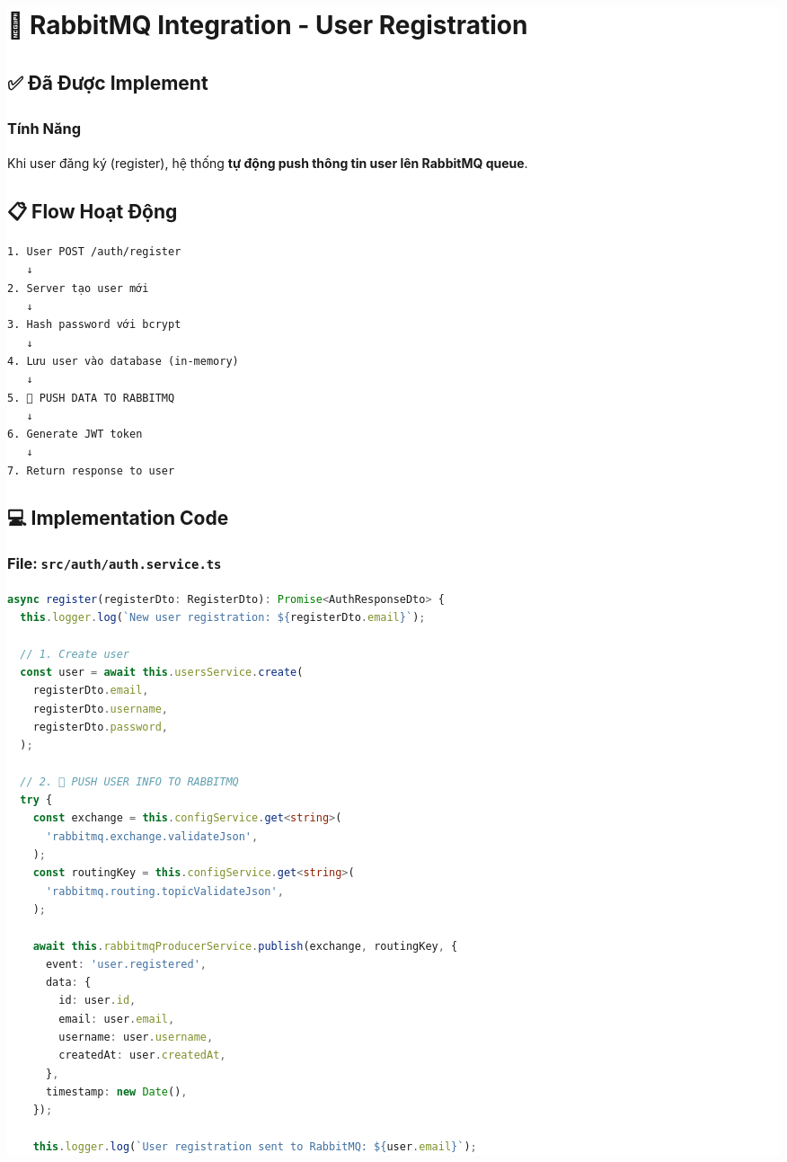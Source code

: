 # 🐰 RabbitMQ Integration - User Registration

## ✅ Đã Được Implement

### Tính Năng
Khi user đăng ký (register), hệ thống **tự động push thông tin user lên RabbitMQ queue**.

## 📋 Flow Hoạt Động

```
1. User POST /auth/register
   ↓
2. Server tạo user mới
   ↓
3. Hash password với bcrypt
   ↓
4. Lưu user vào database (in-memory)
   ↓
5. 🐰 PUSH DATA TO RABBITMQ
   ↓
6. Generate JWT token
   ↓
7. Return response to user
```

## 💻 Implementation Code

### File: `src/auth/auth.service.ts`

```typescript
async register(registerDto: RegisterDto): Promise<AuthResponseDto> {
  this.logger.log(`New user registration: ${registerDto.email}`);

  // 1. Create user
  const user = await this.usersService.create(
    registerDto.email,
    registerDto.username,
    registerDto.password,
  );

  // 2. 🐰 PUSH USER INFO TO RABBITMQ
  try {
    const exchange = this.configService.get<string>(
      'rabbitmq.exchange.validateJson',
    );
    const routingKey = this.configService.get<string>(
      'rabbitmq.routing.topicValidateJson',
    );

    await this.rabbitmqProducerService.publish(exchange, routingKey, {
      event: 'user.registered',
      data: {
        id: user.id,
        email: user.email,
        username: user.username,
        createdAt: user.createdAt,
      },
      timestamp: new Date(),
    });

    this.logger.log(`User registration sent to RabbitMQ: ${user.email}`);
```